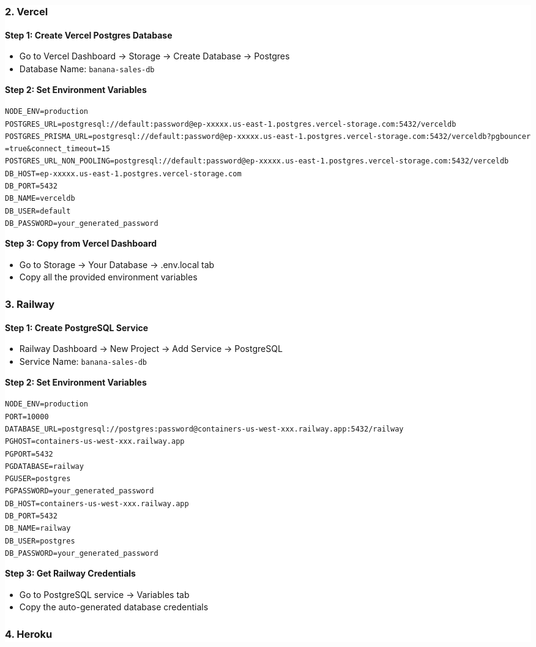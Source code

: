### **2. Vercel**

**Step 1: Create Vercel Postgres Database**
- Go to Vercel Dashboard → Storage → Create Database → Postgres
- Database Name: `banana-sales-db`

**Step 2: Set Environment Variables**
```env
NODE_ENV=production
POSTGRES_URL=postgresql://default:password@ep-xxxxx.us-east-1.postgres.vercel-storage.com:5432/verceldb
POSTGRES_PRISMA_URL=postgresql://default:password@ep-xxxxx.us-east-1.postgres.vercel-storage.com:5432/verceldb?pgbouncer=true&connect_timeout=15
POSTGRES_URL_NON_POOLING=postgresql://default:password@ep-xxxxx.us-east-1.postgres.vercel-storage.com:5432/verceldb
DB_HOST=ep-xxxxx.us-east-1.postgres.vercel-storage.com
DB_PORT=5432
DB_NAME=verceldb
DB_USER=default
DB_PASSWORD=your_generated_password
```

**Step 3: Copy from Vercel Dashboard**
- Go to Storage → Your Database → .env.local tab
- Copy all the provided environment variables

### **3. Railway**

**Step 1: Create PostgreSQL Service**
- Railway Dashboard → New Project → Add Service → PostgreSQL
- Service Name: `banana-sales-db`

**Step 2: Set Environment Variables**
```env
NODE_ENV=production
PORT=10000
DATABASE_URL=postgresql://postgres:password@containers-us-west-xxx.railway.app:5432/railway
PGHOST=containers-us-west-xxx.railway.app
PGPORT=5432
PGDATABASE=railway
PGUSER=postgres
PGPASSWORD=your_generated_password
DB_HOST=containers-us-west-xxx.railway.app
DB_PORT=5432
DB_NAME=railway
DB_USER=postgres
DB_PASSWORD=your_generated_password
```

**Step 3: Get Railway Credentials**
- Go to PostgreSQL service → Variables tab
- Copy the auto-generated database credentials

### **4. Heroku**
